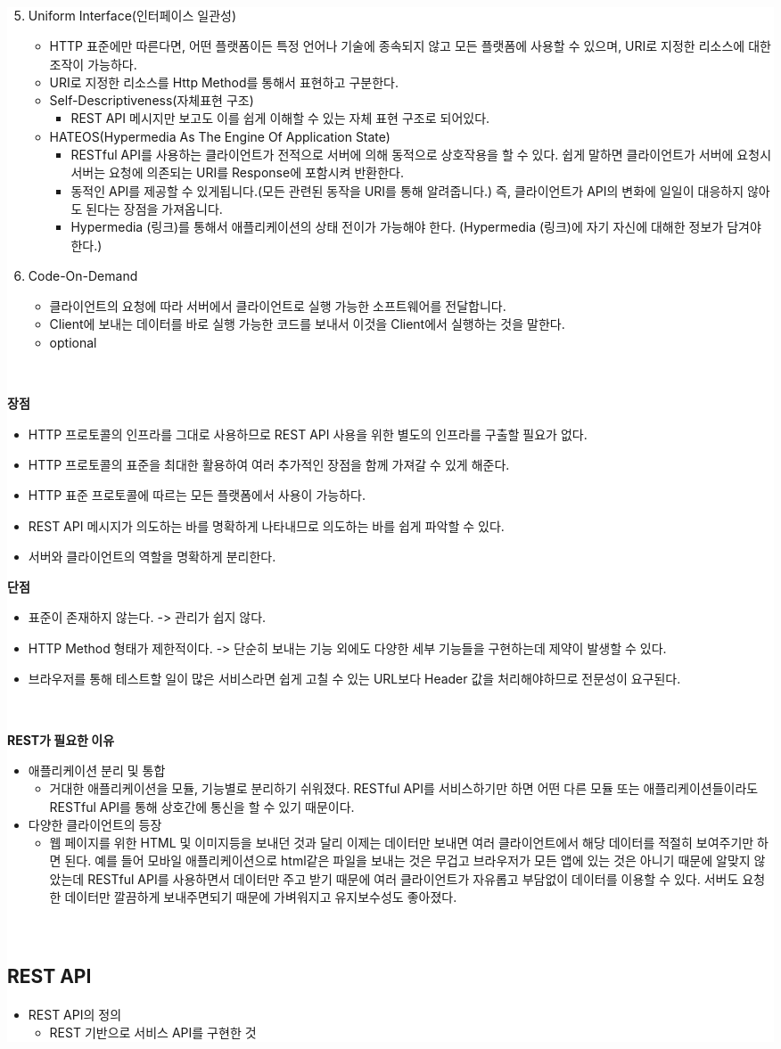 5. Uniform Interface(인터페이스 일관성)
    - HTTP 표준에만 따른다면, 어떤 플랫폼이든 특정 언어나 기술에 종속되지 않고 모든 플랫폼에 사용할 수 있으며, URI로 지정한 리소스에 대한 조작이 가능하다.
    - URI로 지정한 리소스를 Http Method를 통해서 표현하고 구분한다.
    - Self-Descriptiveness(자체표현 구조)
        - REST API 메시지만 보고도 이를 쉽게 이해할 수 있는 자체 표현 구조로 되어있다.
    - HATEOS(Hypermedia As The Engine Of Application State)
        - RESTful API를 사용하는 클라이언트가 전적으로 서버에 의해 동적으로 상호작용을 할 수 있다. 쉽게 말하면 클라이언트가 서버에 요청시 서버는 요청에 의존되는 URI를 Response에 포함시켜 반환한다. 
        -  동적인 API를 제공할 수 있게됩니다.(모든 관련된 동작을 URI를 통해 알려줍니다.) 즉, 클라이언트가 API의 변화에 일일이 대응하지 않아도 된다는 장점을 가져옵니다.
        - Hypermedia (링크)를 통해서 애플리케이션의 상태 전이가 가능해야 한다. (Hypermedia (링크)에 자기 자신에 대해한 정보가 담겨야 한다.)

6. Code-On-Demand
    - 클라이언트의 요청에 따라 서버에서 클라이언트로 실행 가능한 소프트웨어를 전달합니다.
    - Client에 보내는 데이터를 바로 실행 가능한 코드를 보내서 이것을 Client에서 실행하는 것을 말한다.
    - optional

<br>

__장점__

- HTTP 프로토콜의 인프라를 그대로 사용하므로 REST API 사용을 위한 별도의 인프라를 구출할 필요가 없다.

- HTTP 프로토콜의 표준을 최대한 활용하여 여러 추가적인 장점을 함께 가져갈 수 있게 해준다.

- HTTP 표준 프로토콜에 따르는 모든 플랫폼에서 사용이 가능하다.

- REST API 메시지가 의도하는 바를 명확하게 나타내므로 의도하는 바를 쉽게 파악할 수 있다.

- 서버와 클라이언트의 역할을 명확하게 분리한다.


__단점__

- 표준이 존재하지 않는다. -> 관리가 쉽지 않다. 

- HTTP Method 형태가 제한적이다. -> 단순히 보내는 기능 외에도 다양한 세부 기능들을 구현하는데 제약이 발생할 수 있다.

- 브라우저를 통해 테스트할 일이 많은 서비스라면 쉽게 고칠 수 있는 URL보다 Header 값을 처리해야하므로 전문성이 요구된다.


<br>


__REST가 필요한 이유__

- 애플리케이션 분리 및 통합
    - 거대한 애플리케이션을 모듈, 기능별로 분리하기 쉬워졌다. RESTful API를 서비스하기만 하면 어떤 다른 모듈 또는 애플리케이션들이라도 RESTful API를 통해 상호간에 통신을 할 수 있기 때문이다.
- 다양한 클라이언트의 등장
    - 웹 페이지를 위한 HTML 및 이미지등을 보내던 것과 달리 이제는 데이터만 보내면 여러 클라이언트에서 해당 데이터를 적절히 보여주기만 하면 된다. 예를 들어 모바일 애플리케이션으로 html같은 파일을 보내는 것은 무겁고 브라우저가 모든 앱에 있는 것은 아니기 때문에 알맞지 않았는데 RESTful API를 사용하면서 데이터만 주고 받기 때문에 여러 클라이언트가 자유롭고 부담없이 데이터를 이용할 수 있다. 서버도 요청한 데이터만 깔끔하게 보내주면되기 때문에 가벼워지고 유지보수성도 좋아졌다.

<br>

## REST API
  * REST API의 정의
    * REST 기반으로 서비스 API를 구현한 것
    